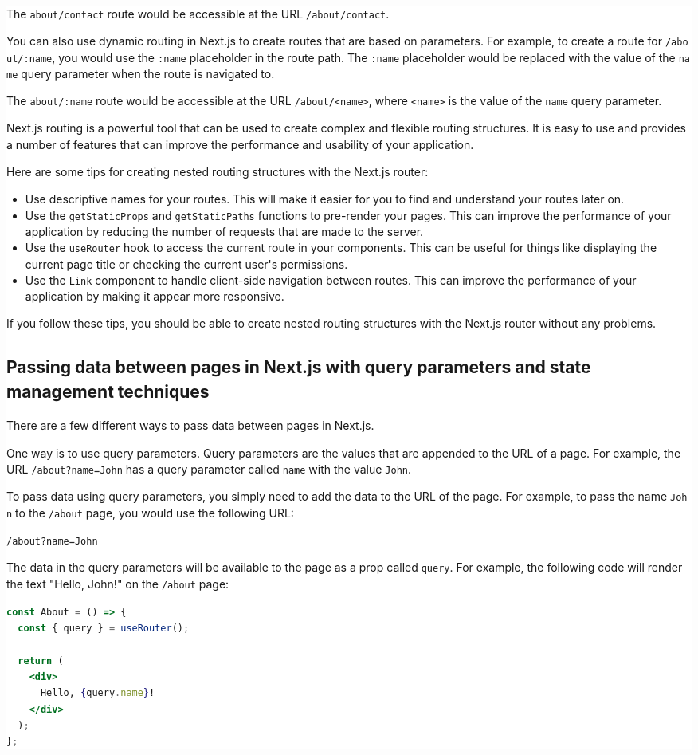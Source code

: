 The `about/contact` route would be accessible at the URL `/about/contact`.

You can also use dynamic routing in Next.js to create routes that are based on parameters. For example, to create a route for `/about/:name`, you would use the `:name` placeholder in the route path. The `:name` placeholder would be replaced with the value of the `name` query parameter when the route is navigated to.

The `about/:name` route would be accessible at the URL `/about/<name>`, where `<name>` is the value of the `name` query parameter.

Next.js routing is a powerful tool that can be used to create complex and flexible routing structures. It is easy to use and provides a number of features that can improve the performance and usability of your application.

Here are some tips for creating nested routing structures with the Next.js router:

* Use descriptive names for your routes. This will make it easier for you to find and understand your routes later on.
* Use the `getStaticProps` and `getStaticPaths` functions to pre-render your pages. This can improve the performance of your application by reducing the number of requests that are made to the server.
* Use the `useRouter` hook to access the current route in your components. This can be useful for things like displaying the current page title or checking the current user's permissions.
* Use the `Link` component to handle client-side navigation between routes. This can improve the performance of your application by making it appear more responsive.

If you follow these tips, you should be able to create nested routing structures with the Next.js router without any problems.

## Passing data between pages in Next.js with query parameters and state management techniques
There are a few different ways to pass data between pages in Next.js.

One way is to use query parameters. Query parameters are the values that are appended to the URL of a page. For example, the URL `/about?name=John` has a query parameter called `name` with the value `John`.

To pass data using query parameters, you simply need to add the data to the URL of the page. For example, to pass the name `John` to the `/about` page, you would use the following URL:

```
/about?name=John
```

The data in the query parameters will be available to the page as a prop called `query`. For example, the following code will render the text "Hello, John!" on the `/about` page:

```jsx
const About = () => {
  const { query } = useRouter();

  return (
    <div>
      Hello, {query.name}!
    </div>
  );
};
```
